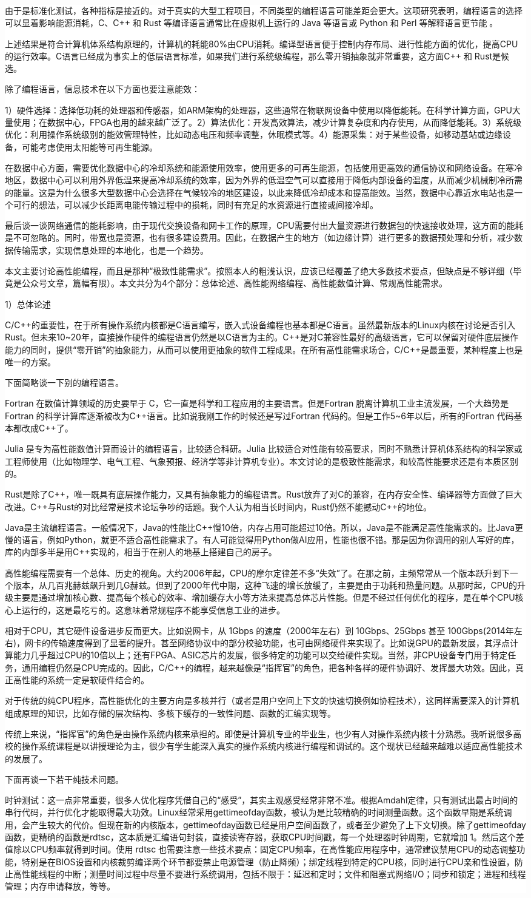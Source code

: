 由于是标准化测试，各种指标是接近的。对于真实的大型工程项目，不同类型的编程语言可能差距会更大。这项研究表明，编程语言的选择可以显着影响能源消耗，C、C++ 和 Rust 等编译语言通常比在虚拟机上运行的 Java 等语言或 Python 和 Perl 等解释语言更节能 。

上述结果是符合计算机体系结构原理的，计算机的耗能80%由CPU消耗。编译型语言便于控制内存布局、进行性能方面的优化，提高CPU的运行效率。C语言已经成为事实上的低层语言标准，如果我们进行系统级编程，那么零开销抽象就非常重要，这方面C++ 和 Rust是候选。

除了编程语言，信息技术在以下方面也要注意能效：

1）硬件选择：选择低功耗的处理器和传感器，如ARM架构的处理器，这些通常在物联网设备中使用以降低能耗。在科学计算方面，GPU大量使用；在数据中心，FPGA也用的越来越广泛了。2）算法优化：开发高效算法，减少计算复杂度和内存使用，从而降低能耗。3）系统级优化：利用操作系统级别的能效管理特性，比如动态电压和频率调整，休眠模式等。4）能源采集：对于某些设备，如移动基站或边缘设备，可能考虑使用太阳能等可再生能源。

在数据中心方面，需要优化数据中心的冷却系统和能源使用效率，使用更多的可再生能源，包括使用更高效的通信协议和网络设备。在寒冷地区，数据中心可以利用外界低温来提高冷却系统的效率，因为外界的低温空气可以直接用于降低内部设备的温度，从而减少机械制冷所需的能量。这是为什么很多大型数据中心会选择在气候较冷的地区建设，以此来降低冷却成本和提高能效。当然，数据中心靠近水电站也是一个可行的想法，可以减少长距离电能传输过程中的损耗，同时有充足的水资源进行直接或间接冷却。

最后谈一谈网络通信的能耗影响，由于现代交换设备和网卡工作的原理，CPU需要付出大量资源进行数据包的快速接收处理，这方面的能耗是不可忽略的。同时，带宽也是资源，也有很多建设费用。因此，在数据产生的地方（如边缘计算）进行更多的数据预处理和分析，减少数据传输需求，实现信息处理的本地化，也是一个趋势。

本文主要讨论高性能编程，而且是那种“极致性能需求”。按照本人的粗浅认识，应该已经覆盖了绝大多数技术要点，但缺点是不够详细（毕竟是公众号文章，篇幅有限）。本文共分为4个部分：总体论述、高性能网络编程、高性能数值计算、常规高性能需求。

1）总体论述

C/C++的重要性，在于所有操作系统内核都是C语言编写，嵌入式设备编程也基本都是C语言。虽然最新版本的Linux内核在讨论是否引入Rust。但未来10~20年，直接操作硬件的编程语言仍然是以C语言为主的。C++是对C兼容性最好的高级语言，它可以保留对硬件底层操作能力的同时，提供“零开销”的抽象能力，从而可以使用更抽象的软件工程成果。在所有高性能需求场合，C/C++是最重要，某种程度上也是唯一的方案。

下面简略谈一下别的编程语言。

Fortran 在数值计算领域的历史要早于 C，它一直是科学和工程应用的主要语言。但是Fortran 脱离计算机工业主流发展，一个大趋势是Fortran 的科学计算库逐渐被改为C++语言。比如说我刚工作的时候还是写过Fortran 代码的。但是工作5~6年以后，所有的Fortran 代码基本都改成C++了。

Julia 是专为高性能数值计算而设计的编程语言，比较适合科研。Julia 比较适合对性能有较高要求，同时不熟悉计算机体系结构的科学家或工程师使用（比如物理学、电气工程、气象预报、经济学等非计算机专业）。本文讨论的是极致性能需求，和较高性能要求还是有本质区别的。

Rust是除了C++，唯一既具有底层操作能力，又具有抽象能力的编程语言。Rust放弃了对C的兼容，在内存安全性、编译器等方面做了巨大改进。C++与Rust的对比经常是技术论坛争吵的话题。我个人认为相当长时间内，Rust仍然不能撼动C++的地位。

Java是主流编程语言。一般情况下，Java的性能比C++慢10倍，内存占用可能超过10倍。所以，Java是不能满足高性能需求的。比Java更慢的语言，例如Python，就更不适合高性能需求了。有人可能觉得用Python做AI应用，性能也很不错。那是因为你调用的别人写好的库，库的内部多半是用C++实现的，相当于在别人的地基上搭建自己的房子。

高性能编程需要有一个总体、历史的视角。大约2006年起，CPU的摩尔定律差不多“失效”了。在那之前，主频常常从一个版本跃升到下一个版本，从几百兆赫兹飙升到几G赫兹。但到了2000年代中期，这种飞速的增长放缓了，主要是由于功耗和热量问题。从那时起，CPU的升级主要是通过增加核心数、提高每个核心的效率、增加缓存大小等方法来提高总体芯片性能。但是不经过任何优化的程序，是在单个CPU核心上运行的，这是最吃亏的。这意味着常规程序不能享受信息工业的进步。

相对于CPU，其它硬件设备进步反而更大。比如说网卡，从 1Gbps 的速度（2000年左右）到 10Gbps、25Gbps 甚至 100Gbps(2014年左右)，网卡的传输速度得到了显著的提升。甚至网络协议中的部分校验功能，也可由网络硬件来实现了。比如说GPU的最新发展，其浮点计算能力几乎超过CPU的10倍以上；还有FPGA、ASIC芯片的发展，很多特定的功能可以交给硬件实现。当然，非CPU设备专门用于特定任务，通用编程仍然是CPU完成的。因此，C/C++的编程，越来越像是“指挥官”的角色，把各种各样的硬件协调好、发挥最大功效。因此，真正高性能的系统一定是软硬件结合的。

对于传统的纯CPU程序，高性能优化的主要方向是多核并行（或者是用户空间上下文的快速切换例如协程技术），这同样需要深入的计算机组成原理的知识，比如存储的层次结构、多核下缓存的一致性问题、函数的汇编实现等。

传统上来说，“指挥官”的角色是由操作系统内核来承担的。即使是计算机专业的毕业生，也少有人对操作系统内核十分熟悉。我听说很多高校的操作系统课程是以讲授理论为主，很少有学生能深入真实的操作系统内核进行编程和调试的。这个现状已经越来越难以适应高性能技术的发展了。

下面再谈一下若干纯技术问题。

时钟测试：这一点非常重要，很多人优化程序凭借自己的“感受”，其实主观感受经常非常不准。根据Amdahl定律，只有测试出最占时间的串行代码，并行优化才能取得最大功效。Linux经常采用gettimeofday函数，被认为是比较精确的时间测量函数。这个函数早期是系统调用，会产生较大的代价。但现在新的内核版本，gettimeofday函数已经是用户空间函数了，或者至少避免了上下文切换。除了gettimeofday函数，更精确的函数是rdtsc，这本质是汇编语句封装，直接读寄存器，获取CPU时间戳，每一个处理器时钟周期，它就增加 1。然后这个差值除以CPU频率就得到时间。使用 rdtsc 也需要注意一些技术要点：固定CPU频率，在高性能应用程序中，通常建议禁用CPU的动态调整功能，特别是在BIOS设置和内核裁剪编译两个环节都要禁止电源管理（防止降频）；绑定线程到特定的CPU核，同时进行CPU亲和性设置，防止高性能线程的中断；测量时间过程中尽量不要进行系统调用，包括不限于：延迟和定时；文件和阻塞式网络I/O；同步和锁定；进程和线程管理；内存申请释放，等等。
